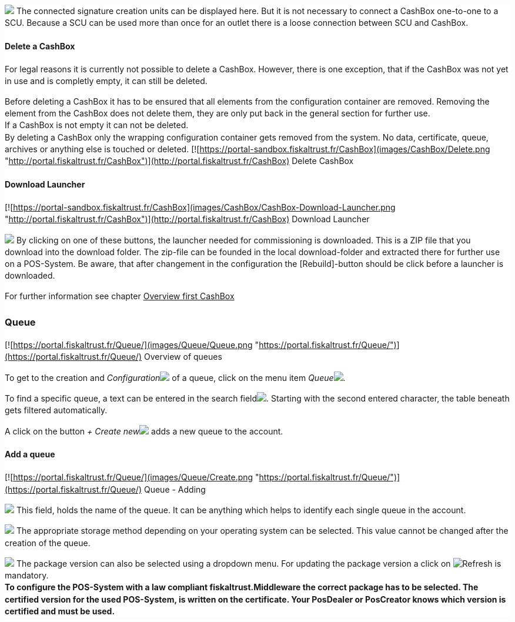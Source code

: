 <img src="../images/Numbers/circle-4o.svg" width="24px" /> The connected signature creation units can be displayed here. But it is not necessary to connect a CashBox one-to-one to a SCU. Because a SCU can be used more than once for an outlet there is a loose connection between SCU and CashBox.

#### Delete a CashBox

For legal reasons it is currently not possible to delete a CashBox. However, there is one exception, that if the CashBox was not yet in use and is completly empty, it can still be deleted.

Before deleting a CashBox it has to be ensured that all elements from the configuration container are removed. Removing the element from the CashBox does not delete them, they are only put back in the general section for further use.<br />If a CashBox is not empty it can not be deleted.<br />By deleting a CashBox only the wrapping configuration container gets removed from the system. No data, certificate, queue, archives or anything else is touched or deleted.
[![https://portal-sandbox.fiskaltrust.fr/CashBox](images/CashBox/Delete.png "http://portal.fiskaltrust.fr/CashBox")](http://portal.fiskaltrust.fr/CashBox)
Delete CashBox

#### Download Launcher

[![https://portal-sandbox.fiskaltrust.fr/CashBox](images/CashBox/CashBox-Download-Launcher.png "http://portal.fiskaltrust.fr/CashBox")](http://portal.fiskaltrust.fr/CashBox)
Download Launcher

<img src="../images/Numbers/circle-1o.svg" width="24px" /> By clicking on one of these buttons, the launcher needed for commissioning is downloaded. This is a ZIP file that you download into the download folder. The zip-file can be founded in the local download-folder and extracted there for further use on a POS-System.
Be aware, that after changement in the configuration the \[Rebuild\]-button should be click before a launcher is downloaded.

For further information see chapter [Overview first CashBox](#overview-firstcashbox)

### Queue<a name="queue"></a>

[![https://portal.fiskaltrust.fr/Queue/](images/Queue/Queue.png "https://portal.fiskaltrust.fr/Queue/")](https://portal.fiskaltrust.fr/Queue/)
Overview of queues

To get to the creation and _Configuration_<img src="../images/Numbers/circle-1o.svg" width="24px" /> of a queue, click on the menu item _Queue_<img src="../images/Numbers/circle-2o.svg" width="24px" />.

To find a specific queue, a text can be entered in the search field<img src="../images/Numbers/circle-3o.svg" width="24px" />. Starting with the second entered character, the table beneath gets filtered automatically.

A click on the button _+&nbsp;Create new_<img src="../images/Numbers/circle-4o.svg" width="24px" /> adds a new queue to the account.

#### Add a queue<a name="add-a-queue"></a>

[![https://portal.fiskaltrust.fr/Queue/](images/Queue/Create.png "https://portal.fiskaltrust.fr/Queue/")](https://portal.fiskaltrust.fr/Queue/)
Queue - Adding

<img src="../images/Numbers/circle-1o.svg" width="24px" /> This field, holds the name of the queue. It can be anything which helps to identify each single queue in the account.

<img src="../images/Numbers/circle-2o.svg" width="24px" /> The appropriate storage method depending on your operating system can be selected. This value cannot be changed after the creation of the queue.

<img src="../images/Numbers/circle-3o.svg" width="24px" /> The package version can also be selected using a dropdown menu. For updating the package version a click on ![Refresh](../images/Buttons/008.png "Refresh") is mandatory.<br />**To configure the POS-System with a law compliant fiskaltrust.Middleware the correct package has to be selected. The certified version for the used POS-System, is written on the certificate. Your PosDealer or PosCreator knows which version is certified and must be used.**
